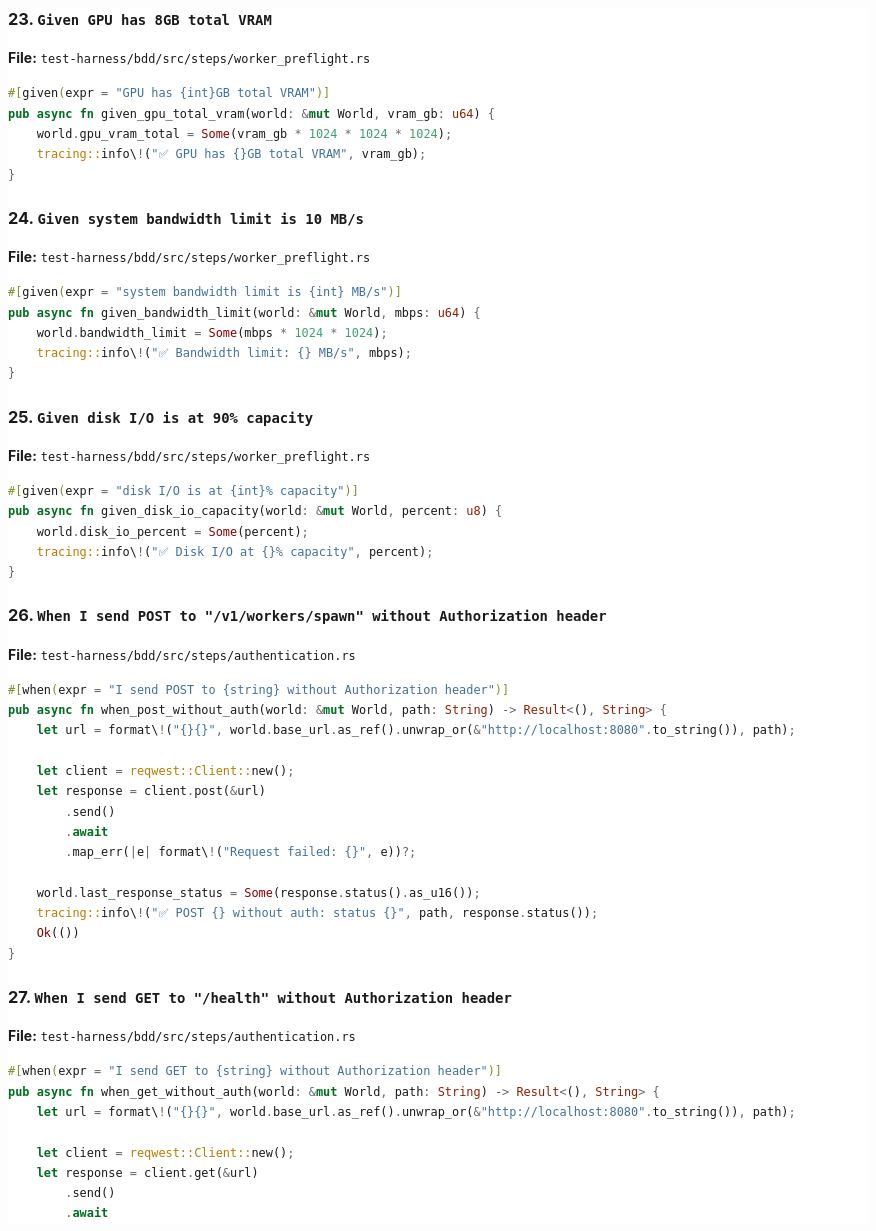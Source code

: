 ### 23. `Given GPU has 8GB total VRAM`
**File:** `test-harness/bdd/src/steps/worker_preflight.rs`
```rust
#[given(expr = "GPU has {int}GB total VRAM")]
pub async fn given_gpu_total_vram(world: &mut World, vram_gb: u64) {
    world.gpu_vram_total = Some(vram_gb * 1024 * 1024 * 1024);
    tracing::info\!("✅ GPU has {}GB total VRAM", vram_gb);
}
```

### 24. `Given system bandwidth limit is 10 MB/s`
**File:** `test-harness/bdd/src/steps/worker_preflight.rs`
```rust
#[given(expr = "system bandwidth limit is {int} MB/s")]
pub async fn given_bandwidth_limit(world: &mut World, mbps: u64) {
    world.bandwidth_limit = Some(mbps * 1024 * 1024);
    tracing::info\!("✅ Bandwidth limit: {} MB/s", mbps);
}
```

### 25. `Given disk I/O is at 90% capacity`
**File:** `test-harness/bdd/src/steps/worker_preflight.rs`
```rust
#[given(expr = "disk I/O is at {int}% capacity")]
pub async fn given_disk_io_capacity(world: &mut World, percent: u8) {
    world.disk_io_percent = Some(percent);
    tracing::info\!("✅ Disk I/O at {}% capacity", percent);
}
```

### 26. `When I send POST to "/v1/workers/spawn" without Authorization header`
**File:** `test-harness/bdd/src/steps/authentication.rs`
```rust
#[when(expr = "I send POST to {string} without Authorization header")]
pub async fn when_post_without_auth(world: &mut World, path: String) -> Result<(), String> {
    let url = format\!("{}{}", world.base_url.as_ref().unwrap_or(&"http://localhost:8080".to_string()), path);
    
    let client = reqwest::Client::new();
    let response = client.post(&url)
        .send()
        .await
        .map_err(|e| format\!("Request failed: {}", e))?;
    
    world.last_response_status = Some(response.status().as_u16());
    tracing::info\!("✅ POST {} without auth: status {}", path, response.status());
    Ok(())
}
```

### 27. `When I send GET to "/health" without Authorization header`
**File:** `test-harness/bdd/src/steps/authentication.rs`
```rust
#[when(expr = "I send GET to {string} without Authorization header")]
pub async fn when_get_without_auth(world: &mut World, path: String) -> Result<(), String> {
    let url = format\!("{}{}", world.base_url.as_ref().unwrap_or(&"http://localhost:8080".to_string()), path);
    
    let client = reqwest::Client::new();
    let response = client.get(&url)
        .send()
        .await
```